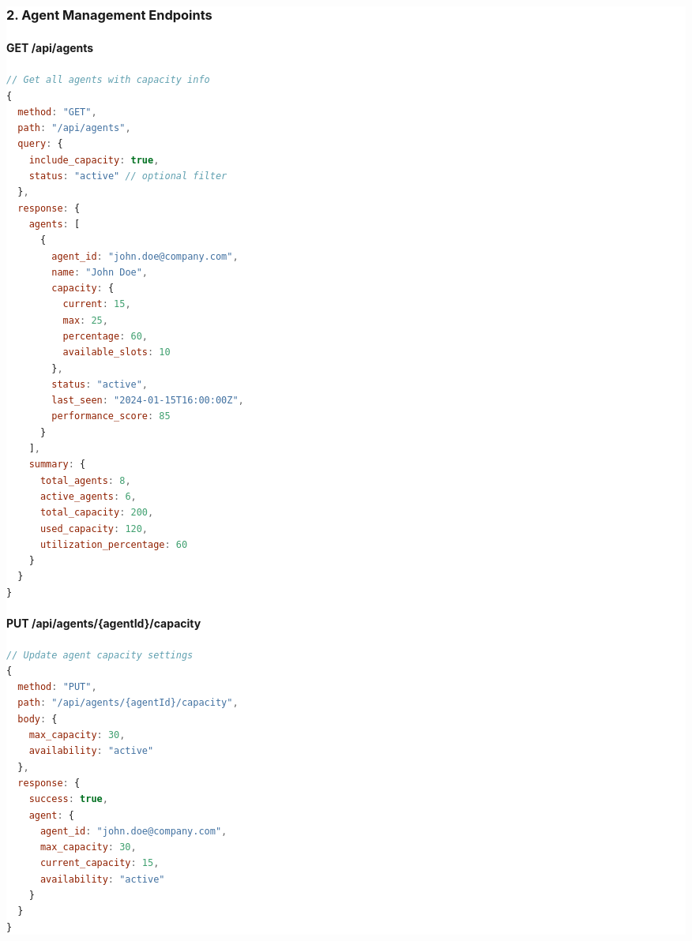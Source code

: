 ### **2. Agent Management Endpoints**

#### **GET /api/agents**
```javascript
// Get all agents with capacity info
{
  method: "GET",
  path: "/api/agents",
  query: {
    include_capacity: true,
    status: "active" // optional filter
  },
  response: {
    agents: [
      {
        agent_id: "john.doe@company.com",
        name: "John Doe",
        capacity: {
          current: 15,
          max: 25,
          percentage: 60,
          available_slots: 10
        },
        status: "active",
        last_seen: "2024-01-15T16:00:00Z",
        performance_score: 85
      }
    ],
    summary: {
      total_agents: 8,
      active_agents: 6,
      total_capacity: 200,
      used_capacity: 120,
      utilization_percentage: 60
    }
  }
}
```

#### **PUT /api/agents/{agentId}/capacity**
```javascript
// Update agent capacity settings
{
  method: "PUT",
  path: "/api/agents/{agentId}/capacity", 
  body: {
    max_capacity: 30,
    availability: "active"
  },
  response: {
    success: true,
    agent: {
      agent_id: "john.doe@company.com",
      max_capacity: 30,
      current_capacity: 15,
      availability: "active"
    }
  }
}
```
